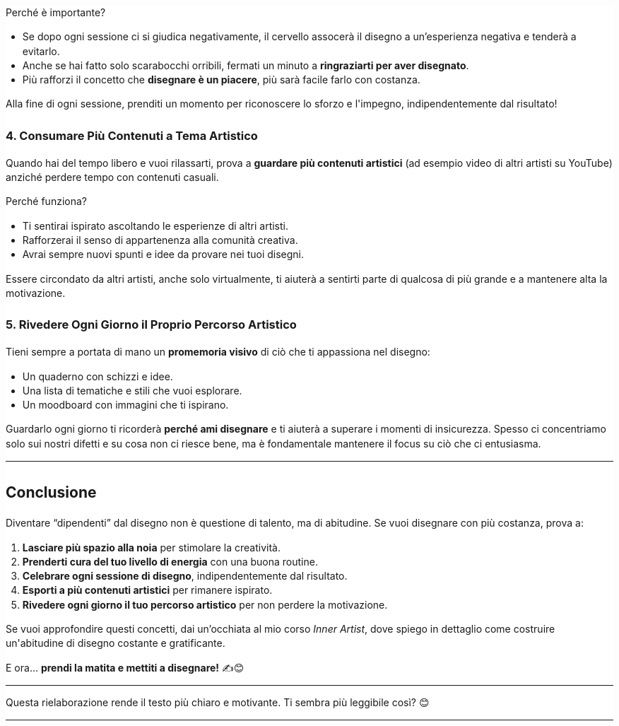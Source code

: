 Perché è importante?
- Se dopo ogni sessione ci si giudica negativamente, il cervello assocerà il disegno a un’esperienza negativa e tenderà a evitarlo.
- Anche se hai fatto solo scarabocchi orribili, fermati un minuto a **ringraziarti per aver disegnato**.
- Più rafforzi il concetto che **disegnare è un piacere**, più sarà facile farlo con costanza.

Alla fine di ogni sessione, prenditi un momento per riconoscere lo sforzo e l'impegno, indipendentemente dal risultato!

### **4. Consumare Più Contenuti a Tema Artistico**
Quando hai del tempo libero e vuoi rilassarti, prova a **guardare più contenuti artistici** (ad esempio video di altri artisti su YouTube) anziché perdere tempo con contenuti casuali.

Perché funziona?
- Ti sentirai ispirato ascoltando le esperienze di altri artisti.
- Rafforzerai il senso di appartenenza alla comunità creativa.
- Avrai sempre nuovi spunti e idee da provare nei tuoi disegni.

Essere circondato da altri artisti, anche solo virtualmente, ti aiuterà a sentirti parte di qualcosa di più grande e a mantenere alta la motivazione.

### **5. Rivedere Ogni Giorno il Proprio Percorso Artistico**
Tieni sempre a portata di mano un **promemoria visivo** di ciò che ti appassiona nel disegno:
- Un quaderno con schizzi e idee.
- Una lista di tematiche e stili che vuoi esplorare.
- Un moodboard con immagini che ti ispirano.

Guardarlo ogni giorno ti ricorderà **perché ami disegnare** e ti aiuterà a superare i momenti di insicurezza. Spesso ci concentriamo solo sui nostri difetti e su cosa non ci riesce bene, ma è fondamentale mantenere il focus su ciò che ci entusiasma.

---

## **Conclusione**
Diventare “dipendenti” dal disegno non è questione di talento, ma di abitudine. Se vuoi disegnare con più costanza, prova a:
1. **Lasciare più spazio alla noia** per stimolare la creatività.
2. **Prenderti cura del tuo livello di energia** con una buona routine.
3. **Celebrare ogni sessione di disegno**, indipendentemente dal risultato.
4. **Esporti a più contenuti artistici** per rimanere ispirato.
5. **Rivedere ogni giorno il tuo percorso artistico** per non perdere la motivazione.

Se vuoi approfondire questi concetti, dai un’occhiata al mio corso *Inner Artist*, dove spiego in dettaglio come costruire un'abitudine di disegno costante e gratificante.

E ora… **prendi la matita e mettiti a disegnare!** ✍️😊

---

Questa rielaborazione rende il testo più chiaro e motivante. Ti sembra più leggibile così? 😊

---

